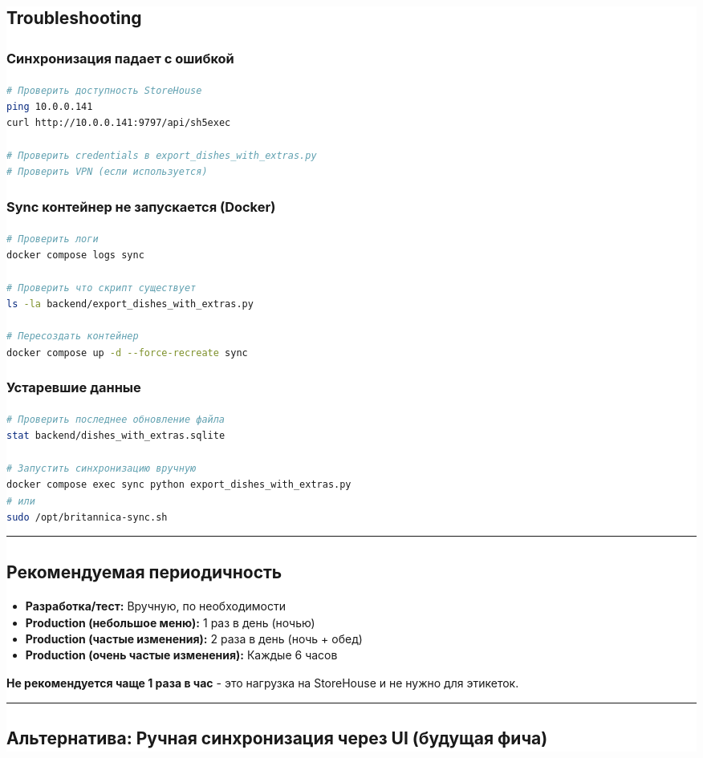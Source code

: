 
## Troubleshooting

### Синхронизация падает с ошибкой

```bash
# Проверить доступность StoreHouse
ping 10.0.0.141
curl http://10.0.0.141:9797/api/sh5exec

# Проверить credentials в export_dishes_with_extras.py
# Проверить VPN (если используется)
```

### Sync контейнер не запускается (Docker)

```bash
# Проверить логи
docker compose logs sync

# Проверить что скрипт существует
ls -la backend/export_dishes_with_extras.py

# Пересоздать контейнер
docker compose up -d --force-recreate sync
```

### Устаревшие данные

```bash
# Проверить последнее обновление файла
stat backend/dishes_with_extras.sqlite

# Запустить синхронизацию вручную
docker compose exec sync python export_dishes_with_extras.py
# или
sudo /opt/britannica-sync.sh
```

---

## Рекомендуемая периодичность

- **Разработка/тест:** Вручную, по необходимости
- **Production (небольшое меню):** 1 раз в день (ночью)
- **Production (частые изменения):** 2 раза в день (ночь + обед)
- **Production (очень частые изменения):** Каждые 6 часов

**Не рекомендуется чаще 1 раза в час** - это нагрузка на StoreHouse и не нужно для этикеток.

---

## Альтернатива: Ручная синхронизация через UI (будущая фича)
